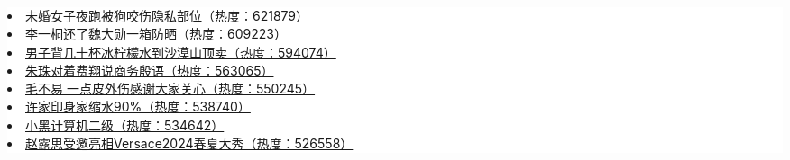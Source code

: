 <li>
<a href="https://s.weibo.com/weibo?q=%23%E6%9C%AA%E5%A9%9A%E5%A5%B3%E5%AD%90%E5%A4%9C%E8%B7%91%E8%A2%AB%E7%8B%97%E5%92%AC%E4%BC%A4%E9%9A%90%E7%A7%81%E9%83%A8%E4%BD%8D%23" target="weibo">
未婚女子夜跑被狗咬伤隐私部位（热度：621879）
</a>
</li>

<li>
<a href="https://s.weibo.com/weibo?q=%23%E6%9D%8E%E4%B8%80%E6%A1%90%E8%BF%98%E4%BA%86%E9%AD%8F%E5%A4%A7%E5%8B%8B%E4%B8%80%E7%AE%B1%E9%98%B2%E6%99%92%23" target="weibo">
李一桐还了魏大勋一箱防晒（热度：609223）
</a>
</li>

<li>
<a href="https://s.weibo.com/weibo?q=%23%E7%94%B7%E5%AD%90%E8%83%8C%E5%87%A0%E5%8D%81%E6%9D%AF%E5%86%B0%E6%9F%A0%E6%AA%AC%E6%B0%B4%E5%88%B0%E6%B2%99%E6%BC%A0%E5%B1%B1%E9%A1%B6%E5%8D%96%23" target="weibo">
男子背几十杯冰柠檬水到沙漠山顶卖（热度：594074）
</a>
</li>

<li>
<a href="https://s.weibo.com/weibo?q=%23%E6%9C%B1%E7%8F%A0%E5%AF%B9%E7%9D%80%E8%B4%B9%E7%BF%94%E8%AF%B4%E5%95%86%E5%8A%A1%E6%AE%B7%E8%AF%AD%23" target="weibo">
朱珠对着费翔说商务殷语（热度：563065）
</a>
</li>

<li>
<a href="https://s.weibo.com/weibo?q=%23%E6%AF%9B%E4%B8%8D%E6%98%93%20%E4%B8%80%E7%82%B9%E7%9A%AE%E5%A4%96%E4%BC%A4%E6%84%9F%E8%B0%A2%E5%A4%A7%E5%AE%B6%E5%85%B3%E5%BF%83%23" target="weibo">
毛不易 一点皮外伤感谢大家关心（热度：550245）
</a>
</li>

<li>
<a href="https://s.weibo.com/weibo?q=%23%E8%AE%B8%E5%AE%B6%E5%8D%B0%E8%BA%AB%E5%AE%B6%E7%BC%A9%E6%B0%B490%25%23" target="weibo">
许家印身家缩水90%（热度：538740）
</a>
</li>

<li>
<a href="https://s.weibo.com/weibo?q=%23%E5%B0%8F%E9%BB%91%E8%AE%A1%E7%AE%97%E6%9C%BA%E4%BA%8C%E7%BA%A7%23" target="weibo">
小黑计算机二级（热度：534642）
</a>
</li>

<li>
<a href="https://s.weibo.com/weibo?q=%23%E8%B5%B5%E9%9C%B2%E6%80%9D%E5%8F%97%E9%82%80%E4%BA%AE%E7%9B%B8Versace2024%E6%98%A5%E5%A4%8F%E5%A4%A7%E7%A7%80%23" target="weibo">
赵露思受邀亮相Versace2024春夏大秀（热度：526558）
</a>
</li>
